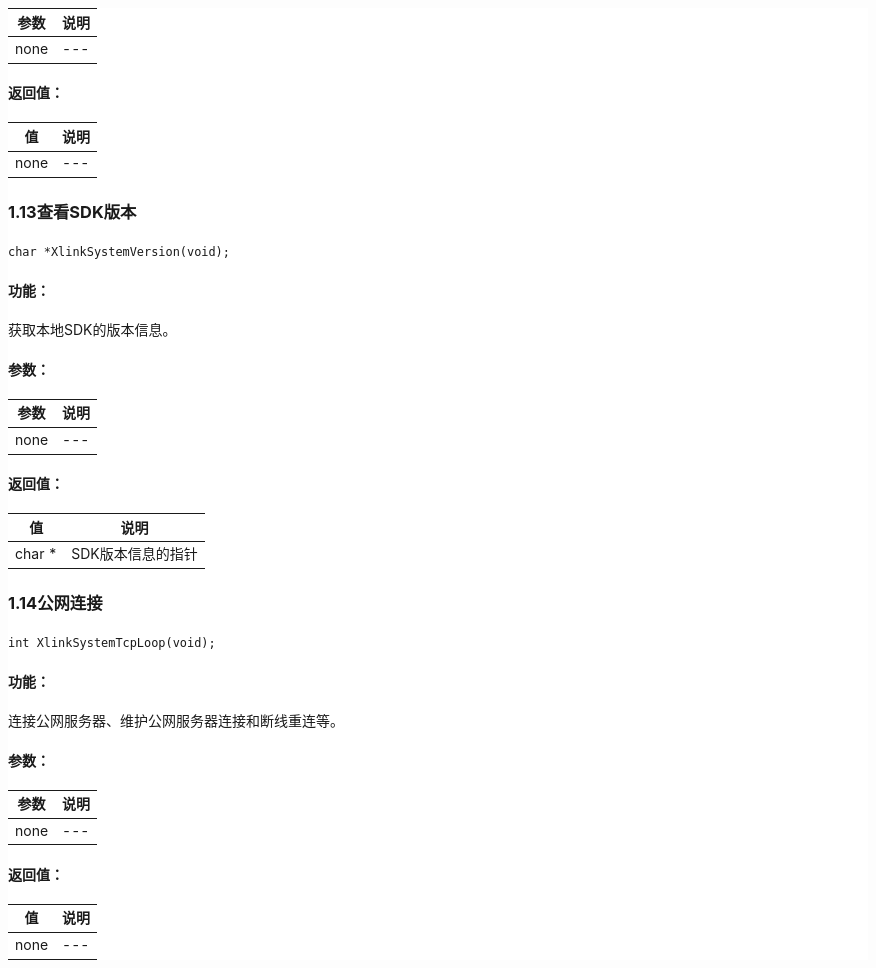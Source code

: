 | 参数 | 说明 |
| --- | --- |
| none | --- |

#### 返回值：

| 值 | 说明 |
| --- | --- |
| none | --- |

### 1.13查看SDK版本

```
char *XlinkSystemVersion(void);
```

#### 功能：

获取本地SDK的版本信息。

#### 参数：

| 参数 | 说明 |
| --- | --- |
| none | --- |

#### 返回值：

| 值 | 说明 |
| --- | --- |
| char * | SDK版本信息的指针 |

### 1.14公网连接

```
int XlinkSystemTcpLoop(void);
```

#### 功能：

连接公网服务器、维护公网服务器连接和断线重连等。

#### 参数：

| 参数 | 说明 |
| --- | --- |
| none | --- |

#### 返回值：

| 值 | 说明 |
| --- | --- |
| none | --- |
